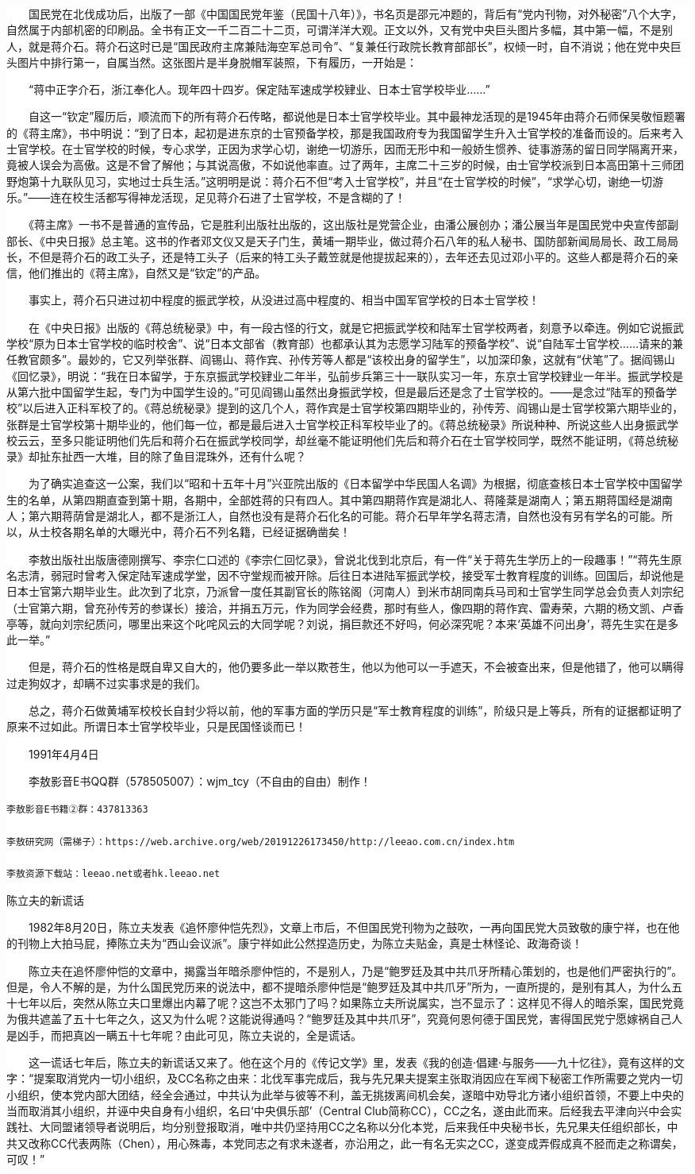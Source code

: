 　　国民党在北伐成功后，出版了一部《中国国民党年鉴（民国十八年）》，书名页是邵元冲题的，背后有“党内刊物，对外秘密”八个大字，自然属于内部机密的印刷品。全书有正文一千二百二十二页，可谓洋洋大观。正文以外，又有党中央巨头图片多幅，其中第一幅，不是别人，就是蒋介石。蒋介石这时已是“国民政府主席兼陆海空军总司令”、“复兼任行政院长教育部部长”，权倾一时，自不消说；他在党中央巨头图片中排行第一，自属当然。这张图片是半身脱帽军装照，下有履历，一开始是：

　　“蒋中正字介石，浙江奉化人。现年四十四岁。保定陆军速成学校肄业、日本士官学校毕业……”

　　自这一“钦定”履历后，顺流而下的所有蒋介石传略，都说他是日本士官学校毕业。其中最神龙活现的是1945年由蒋介石师保吴敬恒题署的《蒋主席》，书中明说：“到了日本，起初是进东京的士官预备学校，那是我国政府专为我国留学生升入士官学校的准备而设的。后来考入士官学校。在士官学校的时候，专心求学，正因为求学心切，谢绝一切游乐，因而无形中和一般娇生惯养、徒事游荡的留日同学隔离开来，竟被人误会为高傲。这是不曾了解他；与其说高傲，不如说他率直。过了两年，主席二十三岁的时候，由士官学校派到日本高田第十三师团野炮第十九联队见习，实地过士兵生活。”这明明是说：蒋介石不但“考入士官学校”，并且“在士官学校的时候”，“求学心切，谢绝一切游乐。”——连在校生活都写得神龙活现，足见蒋介石进了士官学校，不是含糊的了！

　　《蒋主席》一书不是普通的宣传品，它是胜利出版社出版的，这出版社是党营企业，由潘公展创办；潘公展当年是国民党中央宣传部副部长、《中央日报》总主笔。这书的作者邓文仪又是天子门生，黄埔一期毕业，做过蒋介石八年的私人秘书、国防部新闻局局长、政工局局长，不但是蒋介石的政工头子，还是特工头子（后来的特工头子戴笠就是他提拔起来的），去年还去见过邓小平的。这些人都是蒋介石的亲信，他们推出的《蒋主席》，自然又是“钦定”的产品。

　　事实上，蒋介石只进过初中程度的振武学校，从没进过高中程度的、相当中国军官学校的日本士官学校！

　　在《中央日报》出版的《蒋总统秘录》中，有一段古怪的行文，就是它把振武学校和陆军士官学校两者，刻意予以牵连。例如它说振武学校“原为日本士官学校的临时校舍”、说“日本文部省（教育部）也都承认其为志愿学习陆军的预备学校”、说“自陆军士官学校……请来的兼任教官颇多”。最妙的，它又列举张群、阎锡山、蒋作宾、孙传芳等人都是“该校出身的留学生”，以加深印象，这就有“伏笔”了。据阎锡山《回忆录》，明说：“我在日本留学，于东京振武学校肄业二年半，弘前步兵第三十一联队实习一年，东京士官学校肄业一年半。振武学校是从第六批中国留学生起，专门为中国学生设的。”可见阎锡山虽然出身振武学校，但是最后还是念了士官学校的。——是念过“陆军的预备学校”以后进入正科军校了的。《蒋总统秘录》提到的这几个人，蒋作宾是士官学校第四期毕业的，孙传芳、阎锡山是士官学校第六期毕业的，张群是士官学校第十期毕业的，他们每一位，都是最后进入士官学校正科军校毕业了的。《蒋总统秘录》所说种种、所说这些人出身振武学校云云，至多只能证明他们先后和蒋介石在振武学校同学，却丝毫不能证明他们先后和蒋介石在士官学校同学，既然不能证明，《蒋总统秘录》却扯东扯西一大堆，目的除了鱼目混珠外，还有什么呢？

　　为了确实追查这一公案，我们以“昭和十五年十月”兴亚院出版的《日本留学中华民国人名调》为根据，彻底查核日本士官学校中国留学生的名单，从第四期直查到第十期，各期中，全部姓蒋的只有四人。其中第四期蒋作宾是湖北人、蒋隆棻是湖南人；第五期蒋国经是湖南人；第六期蒋荫曾是湖北人，都不是浙江人，自然也没有是蒋介石化名的可能。蒋介石早年学名蒋志清，自然也没有另有学名的可能。所以，从士校各期名单的大曝光中，蒋介石不列名籍，已经证据确凿矣！

　　李敖出版社出版唐德刚撰写、李宗仁口述的《李宗仁回忆录》，曾说北伐到北京后，有一件“关于蒋先生学历上的一段趣事！”“蒋先生原名志清，弱冠时曾考入保定陆军速成学堂，因不守堂规而被开除。后往日本进陆军振武学校，接受军士教育程度的训练。回国后，却说他是日本士官第六期毕业生。此次到了北京，乃派曾一度任其副官长的陈铭阁（河南人）到米市胡同南兵马司和士官学生同学总会负责人刘宗纪（士官第六期，曾充孙传芳的参谋长）接洽，并捐五万元，作为同学会经费，那时有些人，像四期的蒋作宾、雷寿荣，六期的杨文凯、卢香亭等，就向刘宗纪质问，哪里出来这个叱咤风云的大同学呢？刘说，捐巨款还不好吗，何必深究呢？本来‘英雄不问出身’，蒋先生实在是多此一举。”

　　但是，蒋介石的性格是既自卑又自大的，他仍要多此一举以欺苍生，他以为他可以一手遮天，不会被查出来，但是他错了，他可以瞒得过走狗奴才，却瞒不过实事求是的我们。

　　总之，蒋介石做黄埔军校校长自封少将以前，他的军事方面的学历只是“军士教育程度的训练”，阶级只是上等兵，所有的证据都证明了原来不过如此。所谓日本士官学校毕业，只是民国怪谈而已！

　　1991年4月4日

　　李敖影音E书QQ群（578505007）：wjm_tcy（不自由的自由）制作！

    李敖影音E书籍②群：437813363

    李敖研究网（需梯子）：https://web.archive.org/web/20191226173450/http://leeao.com.cn/index.htm

    李敖资源下载站：leeao.net或者hk.leeao.net

陈立夫的新谎话

　　1982年8月20日，陈立夫发表《追怀廖仲恺先烈》，文章上市后，不但国民党刊物为之鼓吹，一再向国民党大员致敬的康宁祥，也在他的刊物上大拍马屁，捧陈立夫为“西山会议派”。康宁祥如此公然捏造历史，为陈立夫贴金，真是士林怪论、政海奇谈！

　　陈立夫在追怀廖仲恺的文章中，揭露当年暗杀廖仲恺的，不是别人，乃是“鲍罗廷及其中共爪牙所精心策划的，也是他们严密执行的”。但是，令人不解的是，为什么国民党历来的说法中，都不提暗杀廖仲恺是“鲍罗廷及其中共爪牙”所为，一直所提的，是别有其人，为什么五十七年以后，突然从陈立夫口里爆出内幕了呢？这岂不太邪门了吗？如果陈立夫所说属实，岂不显示了：这样见不得人的暗杀案，国民党竟为俄共遮盖了五十七年之久，这又为什么呢？这能说得通吗？“鲍罗廷及其中共爪牙”，究竟何恩何德于国民党，害得国民党宁愿嫁祸自己人是凶手，而把真凶一瞒五十七年呢？由此可见，陈立夫说的，全是谎话。

　　这一谎话七年后，陈立夫的新谎话又来了。他在这个月的《传记文学》里，发表《我的创造·倡建·与服务——九十忆往》，竟有这样的文字：“提案取消党内一切小组织，及CC名称之由来：北伐军事完成后，我与先兄果夫提案主张取消因应在军阀下秘密工作所需要之党内一切小组织，使本党内部大团结，经全会通过，中共认为此举与彼等不利，盖无挑拨离间机会矣，遂暗中劝导北方诸小组织首领，不要上中央的当而取消其小组织，并诬中央自身有小组织，名曰‘中央俱乐部’（Central Club简称CC），CC之名，遂由此而来。后经我去平津向兴中会实践社、大同盟诸领导者说明后，均分别登报取消，唯中共仍坚持用CC之名称以分化本党，后来我任中央秘书长，先兄果夫任组织部长，中共又改称CC代表两陈（Chen），用心殊毒，本党同志之有求未遂者，亦沿用之，此一有名无实之CC，遂变成弄假成真不胫而走之称谓矣，可叹！”

